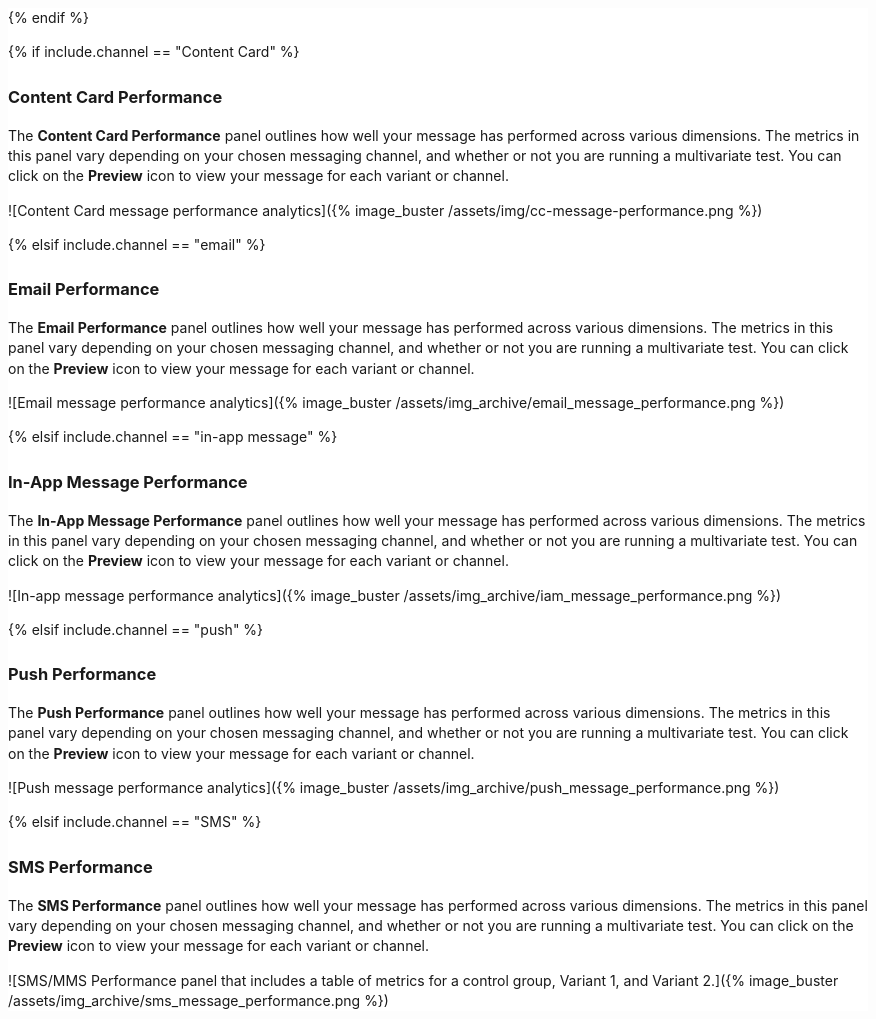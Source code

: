 {% endif %}

{% if include.channel == "Content Card" %}
### Content Card Performance

The **Content Card Performance** panel outlines how well your message has performed across various dimensions. The metrics in this panel vary depending on your chosen messaging channel, and whether or not you are running a multivariate test. You can click on the <i class="fa fa-eye preview-icon"></i> **Preview** icon to view your message for each variant or channel.

![Content Card message performance analytics]({% image_buster /assets/img/cc-message-performance.png %})

{% elsif include.channel == "email" %}
### Email Performance

The **Email Performance** panel outlines how well your message has performed across various dimensions. The metrics in this panel vary depending on your chosen messaging channel, and whether or not you are running a multivariate test. You can click on the <i class="fa fa-eye preview-icon"></i> **Preview** icon to view your message for each variant or channel.

![Email message performance analytics]({% image_buster /assets/img_archive/email_message_performance.png %})

{% elsif include.channel == "in-app message" %}
### In-App Message Performance

The **In-App Message Performance** panel outlines how well your message has performed across various dimensions. The metrics in this panel vary depending on your chosen messaging channel, and whether or not you are running a multivariate test. You can click on the <i class="fa fa-eye preview-icon"></i> **Preview** icon to view your message for each variant or channel.

![In-app message performance analytics]({% image_buster /assets/img_archive/iam_message_performance.png %})

{% elsif include.channel == "push" %}
### Push Performance

The **Push Performance** panel outlines how well your message has performed across various dimensions. The metrics in this panel vary depending on your chosen messaging channel, and whether or not you are running a multivariate test. You can click on the <i class="fa fa-eye preview-icon"></i> **Preview** icon to view your message for each variant or channel.

![Push message performance analytics]({% image_buster /assets/img_archive/push_message_performance.png %})

{% elsif include.channel == "SMS" %}
### SMS Performance

The **SMS Performance** panel outlines how well your message has performed across various dimensions. The metrics in this panel vary depending on your chosen messaging channel, and whether or not you are running a multivariate test. You can click on the <i class="fa fa-eye preview-icon"></i> **Preview** icon to view your message for each variant or channel.

![SMS/MMS Performance panel that includes a table of metrics for a control group, Variant 1, and Variant 2.]({% image_buster /assets/img_archive/sms_message_performance.png %})
